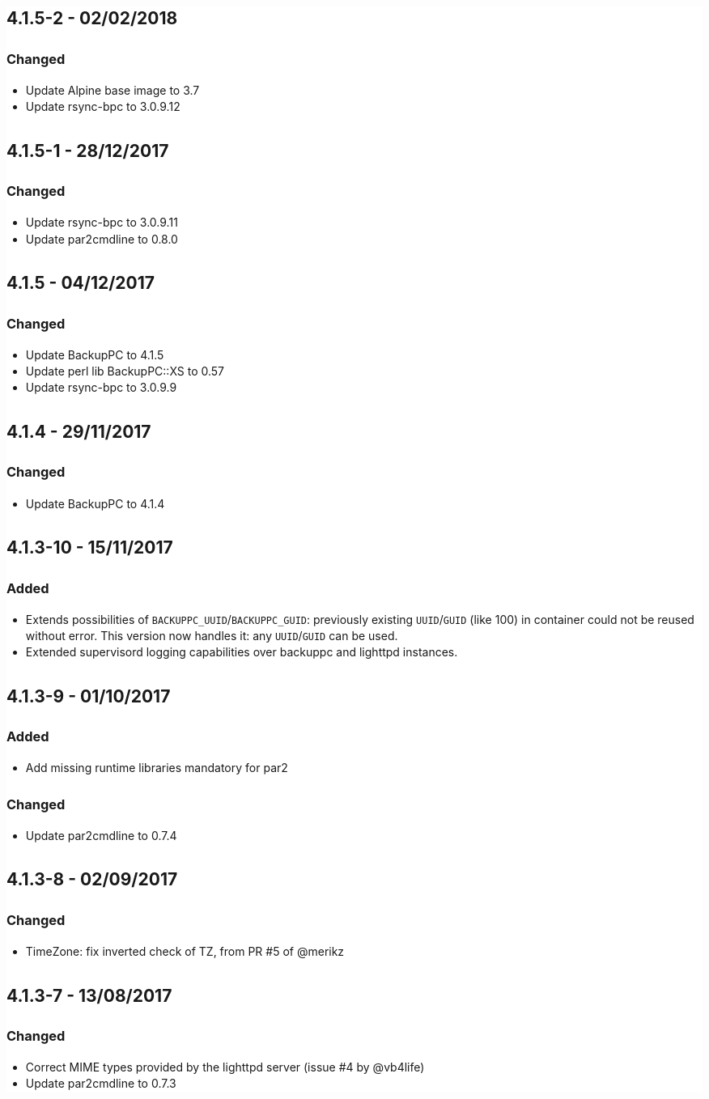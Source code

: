 ## 4.1.5-2 - 02/02/2018
### Changed
* Update Alpine base image to 3.7
* Update rsync-bpc to 3.0.9.12

## 4.1.5-1 - 28/12/2017
### Changed
* Update rsync-bpc to 3.0.9.11
* Update par2cmdline to 0.8.0

## 4.1.5 - 04/12/2017
### Changed
* Update BackupPC to 4.1.5
* Update perl lib BackupPC::XS to 0.57
* Update rsync-bpc to 3.0.9.9

## 4.1.4 - 29/11/2017
### Changed
* Update BackupPC to 4.1.4

## 4.1.3-10 - 15/11/2017
### Added
* Extends possibilities of `BACKUPPC_UUID`/`BACKUPPC_GUID`: previously existing `UUID`/`GUID` (like 100) in container could not be reused without error. This version now handles it: any `UUID`/`GUID` can be used.
* Extended supervisord logging capabilities over backuppc and lighttpd instances.

## 4.1.3-9 - 01/10/2017
### Added
* Add missing runtime libraries mandatory for par2

### Changed
* Update par2cmdline to 0.7.4

## 4.1.3-8 - 02/09/2017
### Changed
* TimeZone: fix inverted check of TZ, from PR #5 of @merikz

## 4.1.3-7 - 13/08/2017
### Changed
* Correct MIME types provided by the lighttpd server (issue #4 by @vb4life)
* Update par2cmdline to 0.7.3

